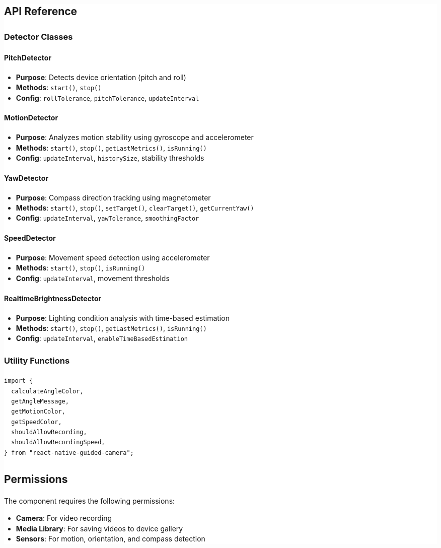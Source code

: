 ## API Reference

### Detector Classes

#### PitchDetector

- **Purpose**: Detects device orientation (pitch and roll)
- **Methods**: `start()`, `stop()`
- **Config**: `rollTolerance`, `pitchTolerance`, `updateInterval`

#### MotionDetector

- **Purpose**: Analyzes motion stability using gyroscope and accelerometer
- **Methods**: `start()`, `stop()`, `getLastMetrics()`, `isRunning()`
- **Config**: `updateInterval`, `historySize`, stability thresholds

#### YawDetector

- **Purpose**: Compass direction tracking using magnetometer
- **Methods**: `start()`, `stop()`, `setTarget()`, `clearTarget()`, `getCurrentYaw()`
- **Config**: `updateInterval`, `yawTolerance`, `smoothingFactor`

#### SpeedDetector

- **Purpose**: Movement speed detection using accelerometer
- **Methods**: `start()`, `stop()`, `isRunning()`
- **Config**: `updateInterval`, movement thresholds

#### RealtimeBrightnessDetector

- **Purpose**: Lighting condition analysis with time-based estimation
- **Methods**: `start()`, `stop()`, `getLastMetrics()`, `isRunning()`
- **Config**: `updateInterval`, `enableTimeBasedEstimation`

### Utility Functions

```tsx
import {
  calculateAngleColor,
  getAngleMessage,
  getMotionColor,
  getSpeedColor,
  shouldAllowRecording,
  shouldAllowRecordingSpeed,
} from "react-native-guided-camera";
```

## Permissions

The component requires the following permissions:

- **Camera**: For video recording
- **Media Library**: For saving videos to device gallery
- **Sensors**: For motion, orientation, and compass detection
